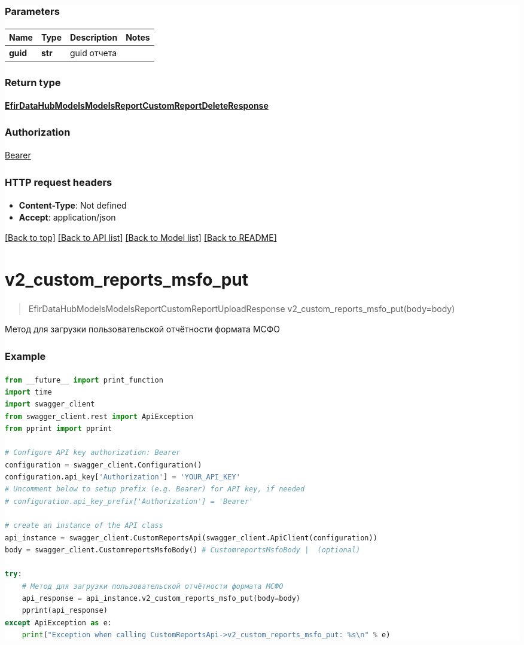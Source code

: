 ### Parameters

Name | Type | Description  | Notes
------------- | ------------- | ------------- | -------------
 **guid** | **str**| guid отчета | 

### Return type

[**EfirDataHubModelsModelsReportCustomReportDeleteResponse**](EfirDataHubModelsModelsReportCustomReportDeleteResponse.md)

### Authorization

[Bearer](../README.md#Bearer)

### HTTP request headers

 - **Content-Type**: Not defined
 - **Accept**: application/json

[[Back to top]](#) [[Back to API list]](../README.md#documentation-for-api-endpoints) [[Back to Model list]](../README.md#documentation-for-models) [[Back to README]](../README.md)

# **v2_custom_reports_msfo_put**
> EfirDataHubModelsModelsReportCustomReportUploadResponse v2_custom_reports_msfo_put(body=body)

Метод для загрузки пользовательской отчётности формата МСФО

### Example
```python
from __future__ import print_function
import time
import swagger_client
from swagger_client.rest import ApiException
from pprint import pprint

# Configure API key authorization: Bearer
configuration = swagger_client.Configuration()
configuration.api_key['Authorization'] = 'YOUR_API_KEY'
# Uncomment below to setup prefix (e.g. Bearer) for API key, if needed
# configuration.api_key_prefix['Authorization'] = 'Bearer'

# create an instance of the API class
api_instance = swagger_client.CustomReportsApi(swagger_client.ApiClient(configuration))
body = swagger_client.CustomreportsMsfoBody() # CustomreportsMsfoBody |  (optional)

try:
    # Метод для загрузки пользовательской отчётности формата МСФО
    api_response = api_instance.v2_custom_reports_msfo_put(body=body)
    pprint(api_response)
except ApiException as e:
    print("Exception when calling CustomReportsApi->v2_custom_reports_msfo_put: %s\n" % e)
```
